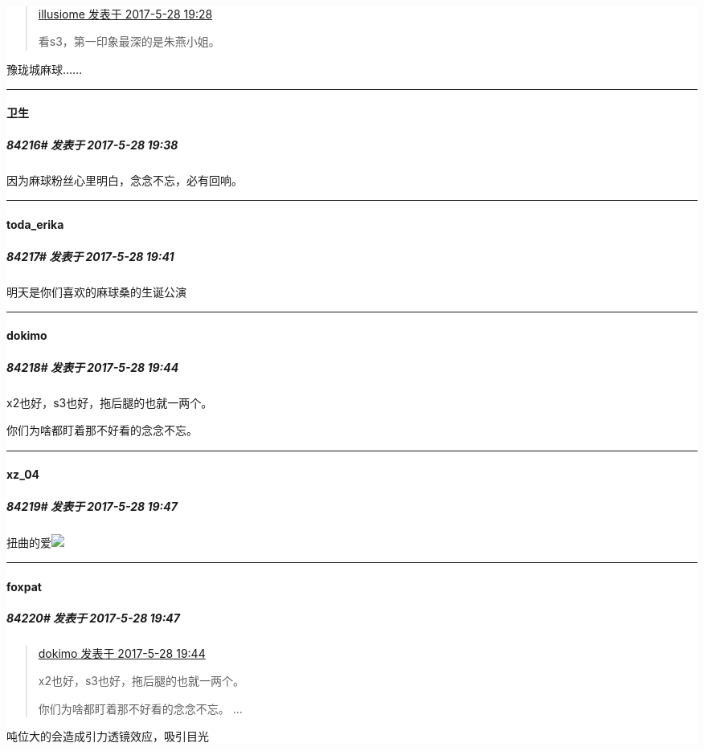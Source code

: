 
<blockquote><a href="httphttps://bbs.saraba1st.com/2b/forum.php?mod=redirect&amp;goto=findpost&amp;pid=36085615&amp;ptid=1105387" target="_blank">illusiome 发表于 2017-5-28 19:28</a>

看s3，第一印象最深的是朱燕小姐。</blockquote>
豫珑城麻球……


-----

####  卫生  
##### 84216#       发表于 2017-5-28 19:38


因为麻球粉丝心里明白，念念不忘，必有回响。


-----

####  toda_erika  
##### 84217#       发表于 2017-5-28 19:41


明天是你们喜欢的麻球桑的生诞公演


-----

####  dokimo  
##### 84218#       发表于 2017-5-28 19:44


x2也好，s3也好，拖后腿的也就一两个。


你们为啥都盯着那不好看的念念不忘。


-----

####  xz_04  
##### 84219#       发表于 2017-5-28 19:47


扭曲的爱<img src="https://static.saraba1st.com/image/smiley/face2017/043.png" referrerpolicy="no-referrer">


-----

####  foxpat  
##### 84220#       发表于 2017-5-28 19:47


<blockquote><a href="httphttps://bbs.saraba1st.com/2b/forum.php?mod=redirect&amp;goto=findpost&amp;pid=36085703&amp;ptid=1105387" target="_blank">dokimo 发表于 2017-5-28 19:44</a>

x2也好，s3也好，拖后腿的也就一两个。


你们为啥都盯着那不好看的念念不忘。 ...</blockquote>
吨位大的会造成引力透镜效应，吸引目光
